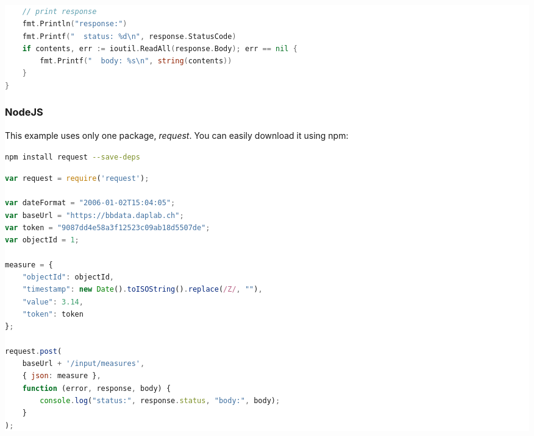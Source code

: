 ```go
    // print response
    fmt.Println("response:")
    fmt.Printf("  status: %d\n", response.StatusCode)
    if contents, err := ioutil.ReadAll(response.Body); err == nil {
        fmt.Printf("  body: %s\n", string(contents))
    }
}
```

### NodeJS

This example uses only one package, _request_. You can easily download it using npm: 

```bash 
npm install request --save-deps
```

```javascript
var request = require('request');

var dateFormat = "2006-01-02T15:04:05";
var baseUrl = "https://bbdata.daplab.ch";
var token = "9087dd4e58a3f12523c09ab18d5507de";
var objectId = 1;

measure = {
    "objectId": objectId, 
    "timestamp": new Date().toISOString().replace(/Z/, ""),
    "value": 3.14, 
    "token": token 
};

request.post(
    baseUrl + '/input/measures',
    { json: measure },
    function (error, response, body) {
        console.log("status:", response.status, "body:", body);
    }
);
```
